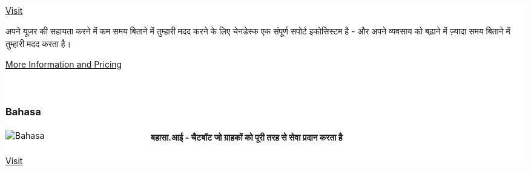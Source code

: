 [Visit](https://thataicollection.com/redirect/chaindesk?utm_source=aicollection&utm_medium=github&utm_campaign=aicollection)

अपने यूज़र की सहायता करने में कम समय बिताने में तुम्हारी मदद करने के लिए चेनडेस्क एक संपूर्ण सपोर्ट इकोसिस्टम है - और अपने व्यवसाय को बढ़ाने में ज़्यादा समय बिताने में तुम्हारी मदद करता है।


[More Information and Pricing](https://thataicollection.com/hi/application/chaindesk?utm_source=aicollection&utm_medium=github&utm_campaign=aicollection)

<br />


### Bahasa
<img align="left" width="240" src="https://cdn.thataicollection.com/screenshots/screenshot-bahasa.webp" alt="Bahasa">

#### बहासा.आई - चैटबॉट जो ग्राहकों को पूरी तरह से सेवा प्रदान करता है


[Visit](https://thataicollection.com/redirect/bahasa?utm_source=aicollection&utm_medium=github&utm_campaign=aicollection)

